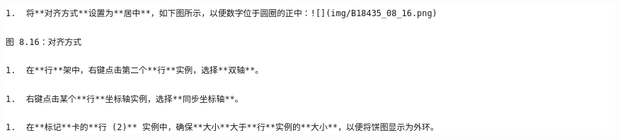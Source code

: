     1.  将**对齐方式**设置为**居中**，如下图所示，以便数字位于圆圈的正中：![](img/B18435_08_16.png)

    图 8.16：对齐方式

    1.  在**行**架中，右键点击第二个**行**实例，选择**双轴**。

    1.  右键点击某个**行**坐标轴实例，选择**同步坐标轴**。

    1.  在**标记**卡的**行 (2)** 实例中，确保**大小**大于**行**实例的**大小**，以便将饼图显示为外环。
